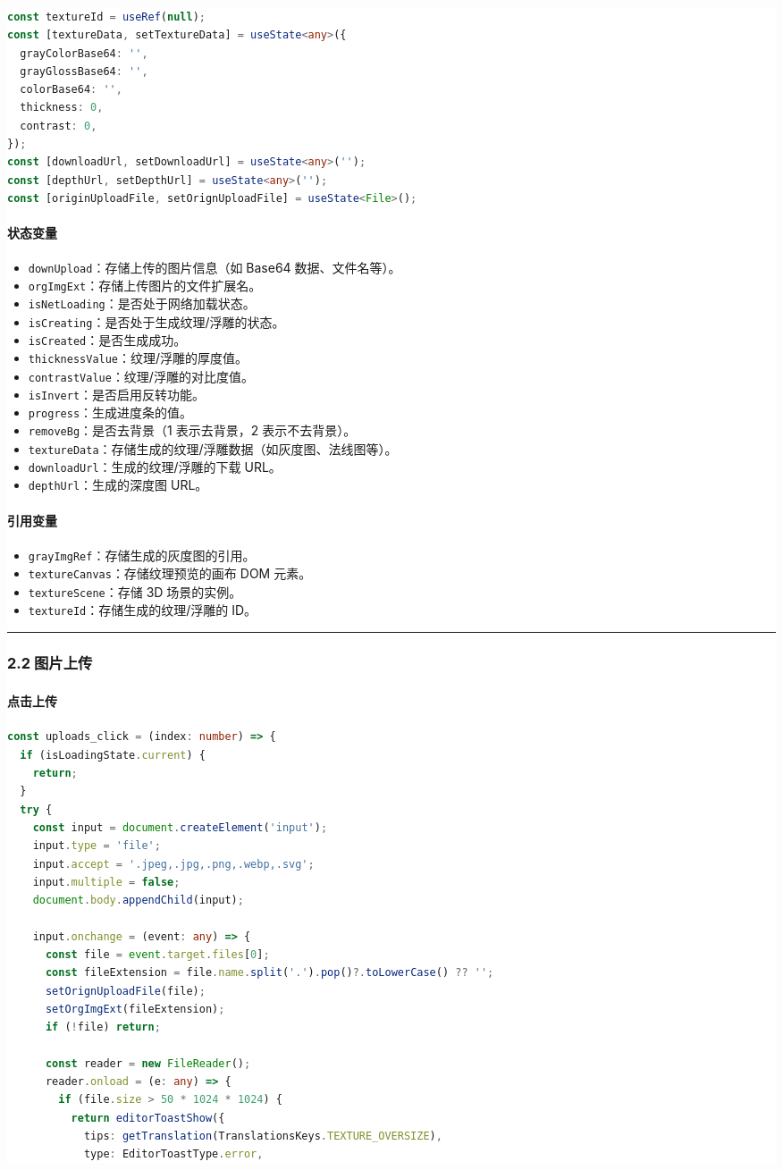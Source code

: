 ```typescript
const textureId = useRef(null);
const [textureData, setTextureData] = useState<any>({
  grayColorBase64: '',
  grayGlossBase64: '',
  colorBase64: '',
  thickness: 0,
  contrast: 0,
});
const [downloadUrl, setDownloadUrl] = useState<any>('');
const [depthUrl, setDepthUrl] = useState<any>('');
const [originUploadFile, setOrignUploadFile] = useState<File>();
```

#### **状态变量**
- `downUpload`：存储上传的图片信息（如 Base64 数据、文件名等）。
- `orgImgExt`：存储上传图片的文件扩展名。
- `isNetLoading`：是否处于网络加载状态。
- `isCreating`：是否处于生成纹理/浮雕的状态。
- `isCreated`：是否生成成功。
- `thicknessValue`：纹理/浮雕的厚度值。
- `contrastValue`：纹理/浮雕的对比度值。
- `isInvert`：是否启用反转功能。
- `progress`：生成进度条的值。
- `removeBg`：是否去背景（1 表示去背景，2 表示不去背景）。
- `textureData`：存储生成的纹理/浮雕数据（如灰度图、法线图等）。
- `downloadUrl`：生成的纹理/浮雕的下载 URL。
- `depthUrl`：生成的深度图 URL。

#### **引用变量**
- `grayImgRef`：存储生成的灰度图的引用。
- `textureCanvas`：存储纹理预览的画布 DOM 元素。
- `textureScene`：存储 3D 场景的实例。
- `textureId`：存储生成的纹理/浮雕的 ID。

---

### **2.2 图片上传**
#### **点击上传**
```typescript
const uploads_click = (index: number) => {
  if (isLoadingState.current) {
    return;
  }
  try {
    const input = document.createElement('input');
    input.type = 'file';
    input.accept = '.jpeg,.jpg,.png,.webp,.svg';
    input.multiple = false;
    document.body.appendChild(input);

    input.onchange = (event: any) => {
      const file = event.target.files[0];
      const fileExtension = file.name.split('.').pop()?.toLowerCase() ?? '';
      setOrignUploadFile(file);
      setOrgImgExt(fileExtension);
      if (!file) return;

      const reader = new FileReader();
      reader.onload = (e: any) => {
        if (file.size > 50 * 1024 * 1024) {
          return editorToastShow({
            tips: getTranslation(TranslationsKeys.TEXTURE_OVERSIZE),
            type: EditorToastType.error,
```